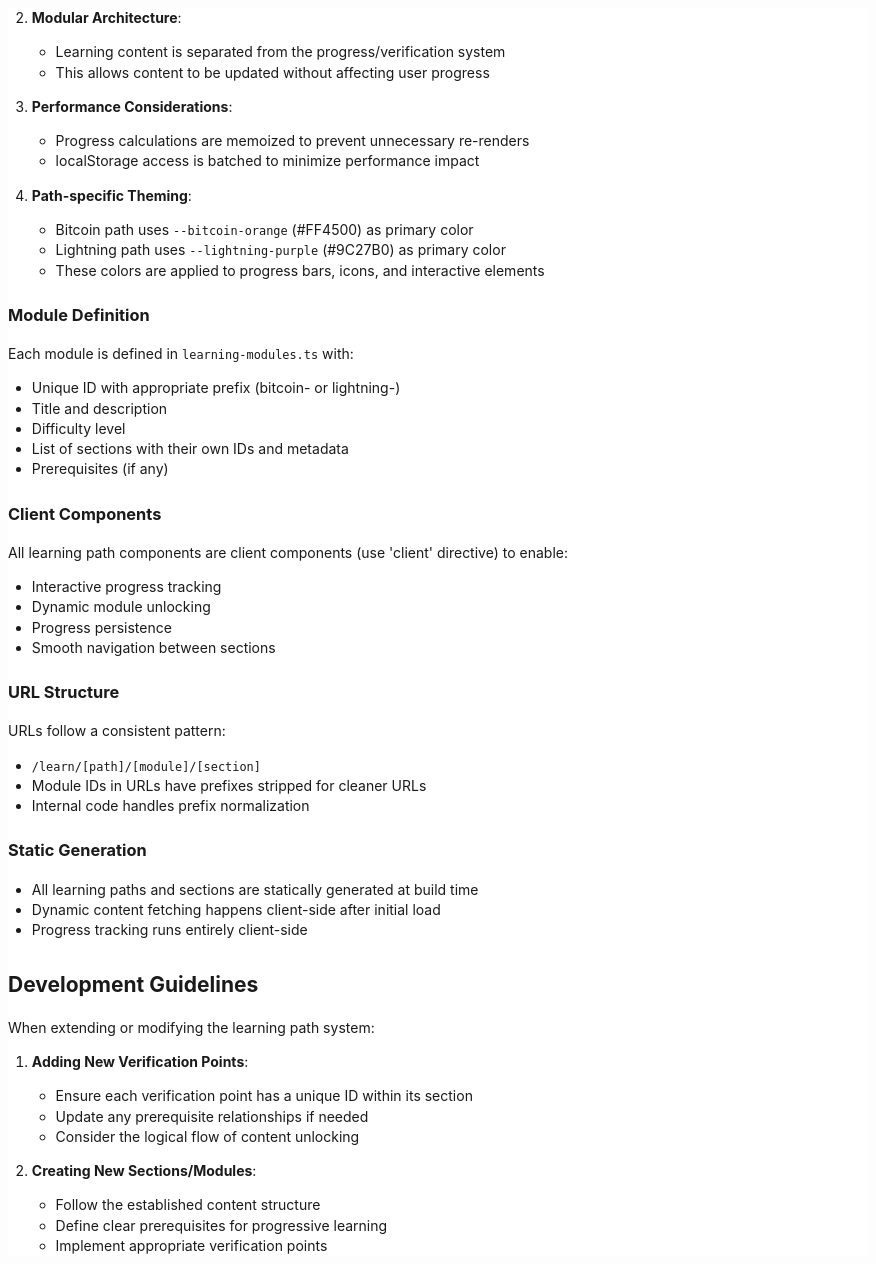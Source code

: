 2. **Modular Architecture**:
   - Learning content is separated from the progress/verification system
   - This allows content to be updated without affecting user progress

3. **Performance Considerations**:
   - Progress calculations are memoized to prevent unnecessary re-renders
   - localStorage access is batched to minimize performance impact

4. **Path-specific Theming**:
   - Bitcoin path uses `--bitcoin-orange` (#FF4500) as primary color
   - Lightning path uses `--lightning-purple` (#9C27B0) as primary color
   - These colors are applied to progress bars, icons, and interactive elements

### Module Definition

Each module is defined in `learning-modules.ts` with:
- Unique ID with appropriate prefix (bitcoin- or lightning-)
- Title and description
- Difficulty level
- List of sections with their own IDs and metadata
- Prerequisites (if any)

### Client Components

All learning path components are client components (use 'client' directive) to enable:
- Interactive progress tracking
- Dynamic module unlocking
- Progress persistence
- Smooth navigation between sections

### URL Structure

URLs follow a consistent pattern:
- `/learn/[path]/[module]/[section]`
- Module IDs in URLs have prefixes stripped for cleaner URLs
- Internal code handles prefix normalization

### Static Generation

- All learning paths and sections are statically generated at build time
- Dynamic content fetching happens client-side after initial load
- Progress tracking runs entirely client-side

## Development Guidelines

When extending or modifying the learning path system:

1. **Adding New Verification Points**:
   - Ensure each verification point has a unique ID within its section
   - Update any prerequisite relationships if needed
   - Consider the logical flow of content unlocking

2. **Creating New Sections/Modules**:
   - Follow the established content structure
   - Define clear prerequisites for progressive learning
   - Implement appropriate verification points
